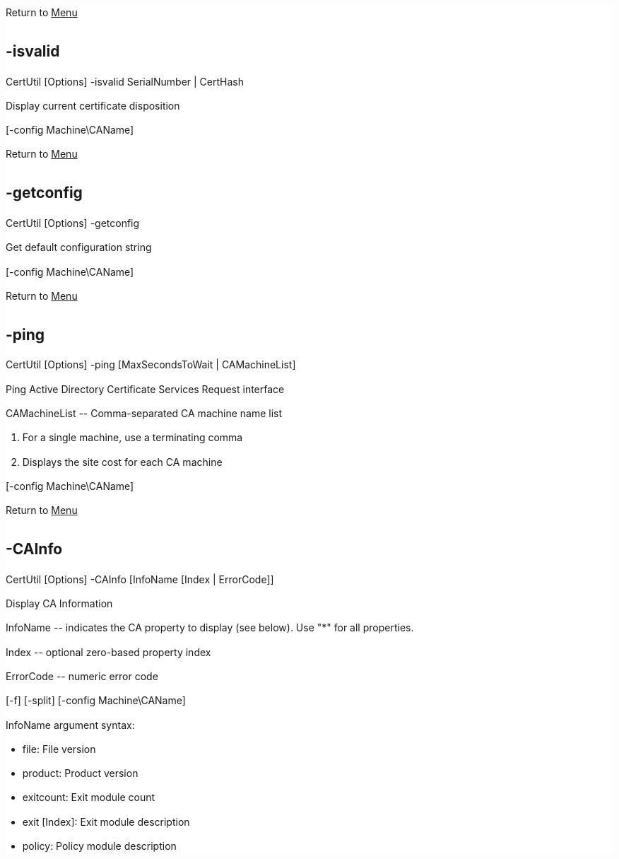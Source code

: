 Return to [Menu](../Topic/Certutil.md#BKMK_menu)  
  
## <a name="BKMK_isvalid"></a>\-isvalid  
CertUtil \[Options\] \-isvalid SerialNumber | CertHash  
  
Display current certificate disposition  
  
\[\-config Machine\\CAName\]  
  
Return to [Menu](../Topic/Certutil.md#BKMK_menu)  
  
## <a name="BKMK_getconfig"></a>\-getconfig  
CertUtil \[Options\] \-getconfig  
  
Get default configuration string  
  
\[\-config Machine\\CAName\]  
  
Return to [Menu](../Topic/Certutil.md#BKMK_menu)  
  
## <a name="BKMK_ping"></a>\-ping  
CertUtil \[Options\] \-ping \[MaxSecondsToWait | CAMachineList\]  
  
Ping Active Directory Certificate Services Request interface  
  
CAMachineList \-\- Comma\-separated CA machine name list  
  
1.  For a single machine, use a terminating comma  
  
2.  Displays the site cost for each CA machine  
  
\[\-config Machine\\CAName\]  
  
Return to [Menu](../Topic/Certutil.md#BKMK_menu)  
  
## <a name="BKMK_CAInfo"></a>\-CAInfo  
CertUtil \[Options\] \-CAInfo \[InfoName \[Index | ErrorCode\]\]  
  
Display CA Information  
  
InfoName \-\- indicates the CA property to display \(see below\). Use "\*" for all properties.  
  
Index \-\- optional zero\-based property index  
  
ErrorCode \-\- numeric error code  
  
\[\-f\] \[\-split\] \[\-config Machine\\CAName\]  
  
InfoName argument syntax:  
  
-   file: File version  
  
-   product: Product version  
  
-   exitcount: Exit module count  
  
-   exit \[Index\]: Exit module description  
  
-   policy: Policy module description  
  